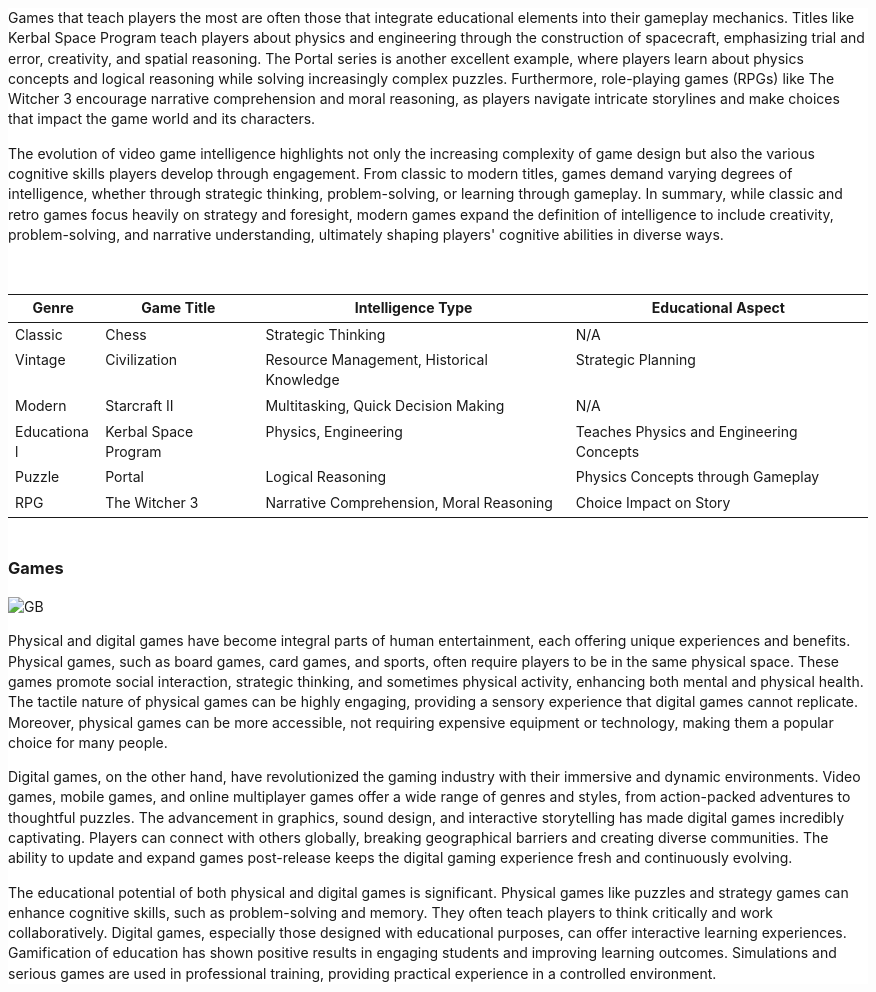 Games that teach players the most are often those that integrate educational elements into their gameplay mechanics. Titles like Kerbal Space Program teach players about physics and engineering through the construction of spacecraft, emphasizing trial and error, creativity, and spatial reasoning. The Portal series is another excellent example, where players learn about physics concepts and logical reasoning while solving increasingly complex puzzles. Furthermore, role-playing games (RPGs) like The Witcher 3 encourage narrative comprehension and moral reasoning, as players navigate intricate storylines and make choices that impact the game world and its characters.

The evolution of video game intelligence highlights not only the increasing complexity of game design but also the various cognitive skills players develop through engagement. From classic to modern titles, games demand varying degrees of intelligence, whether through strategic thinking, problem-solving, or learning through gameplay. In summary, while classic and retro games focus heavily on strategy and foresight, modern games expand the definition of intelligence to include creativity, problem-solving, and narrative understanding, ultimately shaping players' cognitive abilities in diverse ways.

<br>

| Genre              | Game Title                 | Intelligence Type                      | Educational Aspect                        |
|--------------------|---------------------------|---------------------------------------|------------------------------------------|
| Classic            | Chess                      | Strategic Thinking                    | N/A                                      |
| Vintage            | Civilization               | Resource Management, Historical Knowledge | Strategic Planning                      |
| Modern             | Starcraft II              | Multitasking, Quick Decision Making   | N/A                                      |
| Educational        | Kerbal Space Program       | Physics, Engineering                   | Teaches Physics and Engineering Concepts |
| Puzzle             | Portal                     | Logical Reasoning                     | Physics Concepts through Gameplay        |
| RPG                | The Witcher 3             | Narrative Comprehension, Moral Reasoning | Choice Impact on Story                  |

#
### Games

![GB](https://github.com/user-attachments/assets/c0d704e2-0742-4c35-a586-3ce71edafc13)

Physical and digital games have become integral parts of human entertainment, each offering unique experiences and benefits. Physical games, such as board games, card games, and sports, often require players to be in the same physical space. These games promote social interaction, strategic thinking, and sometimes physical activity, enhancing both mental and physical health. The tactile nature of physical games can be highly engaging, providing a sensory experience that digital games cannot replicate. Moreover, physical games can be more accessible, not requiring expensive equipment or technology, making them a popular choice for many people.

Digital games, on the other hand, have revolutionized the gaming industry with their immersive and dynamic environments. Video games, mobile games, and online multiplayer games offer a wide range of genres and styles, from action-packed adventures to thoughtful puzzles. The advancement in graphics, sound design, and interactive storytelling has made digital games incredibly captivating. Players can connect with others globally, breaking geographical barriers and creating diverse communities. The ability to update and expand games post-release keeps the digital gaming experience fresh and continuously evolving.

The educational potential of both physical and digital games is significant. Physical games like puzzles and strategy games can enhance cognitive skills, such as problem-solving and memory. They often teach players to think critically and work collaboratively. Digital games, especially those designed with educational purposes, can offer interactive learning experiences. Gamification of education has shown positive results in engaging students and improving learning outcomes. Simulations and serious games are used in professional training, providing practical experience in a controlled environment.
